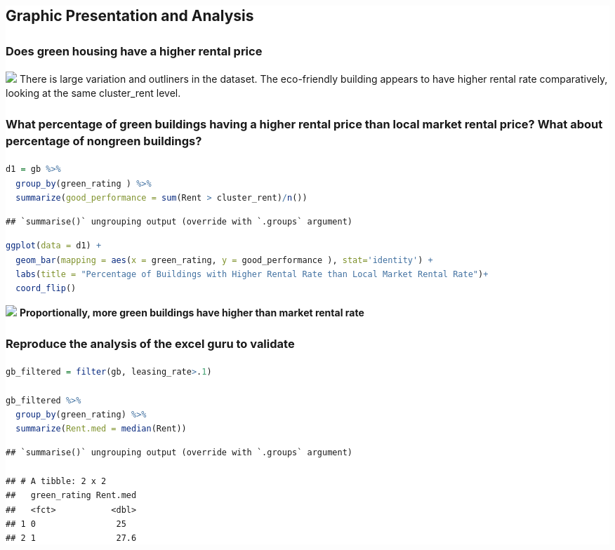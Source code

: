 Graphic Presentation and Analysis
---------------------------------

### Does green housing have a higher rental price

![](FinalSubmission_files/figure-markdown_github/pressure-1.png) There
is large variation and outliners in the dataset. The eco-friendly
building appears to have higher rental rate comparatively, looking at
the same cluster\_rent level.

### What percentage of green buildings having a higher rental price than local market rental price? What about percentage of nongreen buildings?

``` r
d1 = gb %>%
  group_by(green_rating ) %>%
  summarize(good_performance = sum(Rent > cluster_rent)/n())
```

    ## `summarise()` ungrouping output (override with `.groups` argument)

``` r
ggplot(data = d1) + 
  geom_bar(mapping = aes(x = green_rating, y = good_performance ), stat='identity') +
  labs(title = "Percentage of Buildings with Higher Rental Rate than Local Market Rental Rate")+ 
  coord_flip()
```

![](FinalSubmission_files/figure-markdown_github/unnamed-chunk-24-1.png)
**Proportionally, more green buildings have higher than market rental
rate**

### Reproduce the analysis of the excel guru to validate

``` r
gb_filtered = filter(gb, leasing_rate>.1)

gb_filtered %>%
  group_by(green_rating) %>%
  summarize(Rent.med = median(Rent))
```

    ## `summarise()` ungrouping output (override with `.groups` argument)

    ## # A tibble: 2 x 2
    ##   green_rating Rent.med
    ##   <fct>           <dbl>
    ## 1 0                25  
    ## 2 1                27.6
